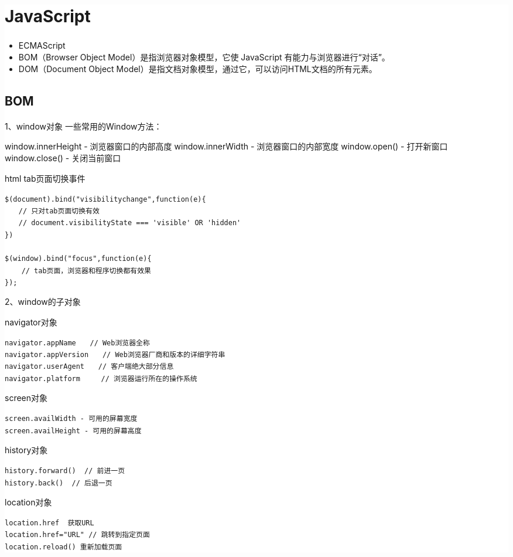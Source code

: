 # JavaScript

- ECMAScript
- BOM（Browser Object Model）是指浏览器对象模型，它使 JavaScript 有能力与浏览器进行“对话”。
- DOM（Document Object Model）是指文档对象模型，通过它，可以访问HTML文档的所有元素。

## BOM

1、window对象
一些常用的Window方法：

window.innerHeight - 浏览器窗口的内部高度
window.innerWidth - 浏览器窗口的内部宽度
window.open() - 打开新窗口
window.close() - 关闭当前窗口


html tab页面切换事件
```
$(document).bind("visibilitychange",function(e){
　　// 只对tab页面切换有效
　　// document.visibilityState === 'visible' OR 'hidden'
})

$(window).bind("focus",function(e){
    // tab页面，浏览器和程序切换都有效果
});
```

2、window的子对象

navigator对象
```
navigator.appName　　// Web浏览器全称
navigator.appVersion　　// Web浏览器厂商和版本的详细字符串
navigator.userAgent　　// 客户端绝大部分信息
navigator.platform　　　// 浏览器运行所在的操作系统
```

screen对象
```
screen.availWidth - 可用的屏幕宽度
screen.availHeight - 可用的屏幕高度　
```

history对象
```
history.forward()  // 前进一页
history.back()  // 后退一页
```

location对象
```
location.href  获取URL
location.href="URL" // 跳转到指定页面
location.reload() 重新加载页面
```
